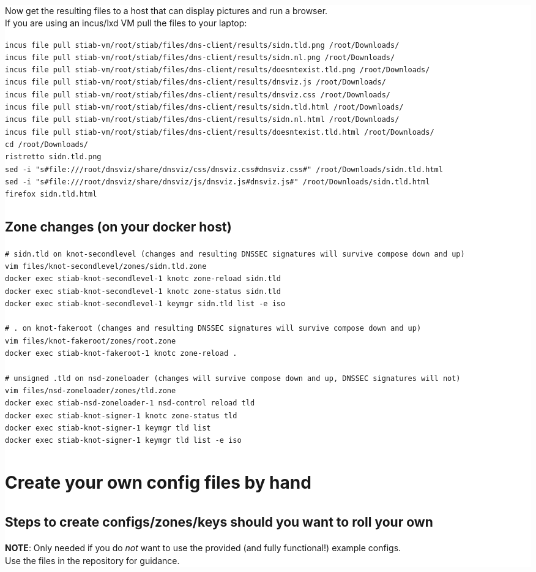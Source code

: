Now get the resulting files to a host that can display pictures and run a browser.  
If you are using an incus/lxd VM pull the files to your laptop:
    
    incus file pull stiab-vm/root/stiab/files/dns-client/results/sidn.tld.png /root/Downloads/
    incus file pull stiab-vm/root/stiab/files/dns-client/results/sidn.nl.png /root/Downloads/
    incus file pull stiab-vm/root/stiab/files/dns-client/results/doesntexist.tld.png /root/Downloads/
    incus file pull stiab-vm/root/stiab/files/dns-client/results/dnsviz.js /root/Downloads/
    incus file pull stiab-vm/root/stiab/files/dns-client/results/dnsviz.css /root/Downloads/
    incus file pull stiab-vm/root/stiab/files/dns-client/results/sidn.tld.html /root/Downloads/
    incus file pull stiab-vm/root/stiab/files/dns-client/results/sidn.nl.html /root/Downloads/
    incus file pull stiab-vm/root/stiab/files/dns-client/results/doesntexist.tld.html /root/Downloads/
    cd /root/Downloads/
    ristretto sidn.tld.png
    sed -i "s#file:///root/dnsviz/share/dnsviz/css/dnsviz.css#dnsviz.css#" /root/Downloads/sidn.tld.html
    sed -i "s#file:///root/dnsviz/share/dnsviz/js/dnsviz.js#dnsviz.js#" /root/Downloads/sidn.tld.html
    firefox sidn.tld.html
    
## Zone changes (on your docker host)
    # sidn.tld on knot-secondlevel (changes and resulting DNSSEC signatures will survive compose down and up)
    vim files/knot-secondlevel/zones/sidn.tld.zone
    docker exec stiab-knot-secondlevel-1 knotc zone-reload sidn.tld
    docker exec stiab-knot-secondlevel-1 knotc zone-status sidn.tld
    docker exec stiab-knot-secondlevel-1 keymgr sidn.tld list -e iso

    # . on knot-fakeroot (changes and resulting DNSSEC signatures will survive compose down and up)
    vim files/knot-fakeroot/zones/root.zone
    docker exec stiab-knot-fakeroot-1 knotc zone-reload .

    # unsigned .tld on nsd-zoneloader (changes will survive compose down and up, DNSSEC signatures will not)
    vim files/nsd-zoneloader/zones/tld.zone
    docker exec stiab-nsd-zoneloader-1 nsd-control reload tld
    docker exec stiab-knot-signer-1 knotc zone-status tld
    docker exec stiab-knot-signer-1 keymgr tld list
    docker exec stiab-knot-signer-1 keymgr tld list -e iso


# Create your own config files by hand
## Steps to create configs/zones/keys should you want to roll your own
**NOTE**: Only needed if you do *not* want to use the provided (and fully functional!) example configs.  
Use the files in the repository for guidance.
